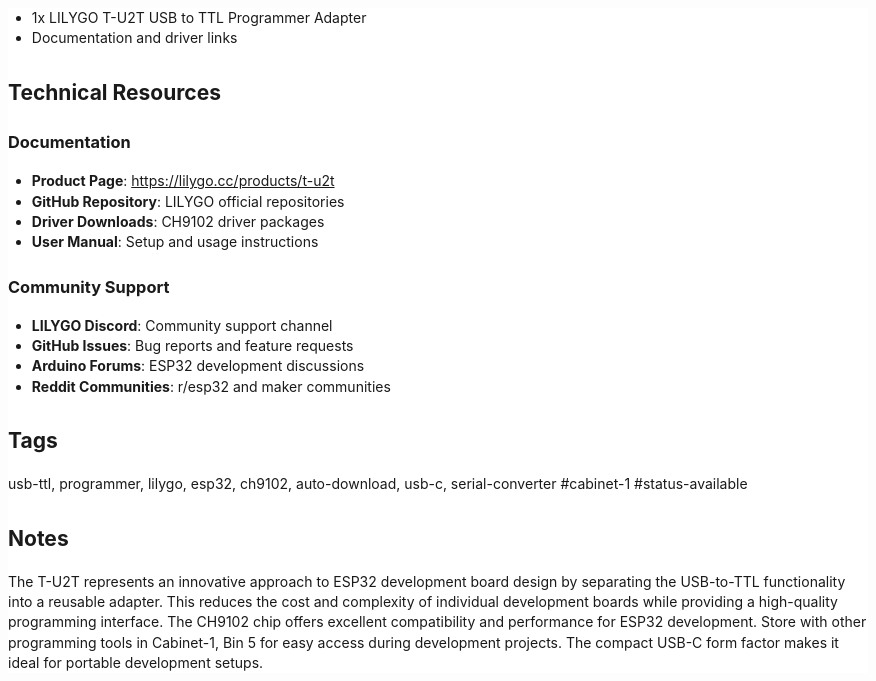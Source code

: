 - 1x LILYGO T-U2T USB to TTL Programmer Adapter
- Documentation and driver links

## Technical Resources

### Documentation
- **Product Page**: https://lilygo.cc/products/t-u2t
- **GitHub Repository**: LILYGO official repositories
- **Driver Downloads**: CH9102 driver packages
- **User Manual**: Setup and usage instructions

### Community Support
- **LILYGO Discord**: Community support channel
- **GitHub Issues**: Bug reports and feature requests
- **Arduino Forums**: ESP32 development discussions
- **Reddit Communities**: r/esp32 and maker communities

## Tags

usb-ttl, programmer, lilygo, esp32, ch9102, auto-download, usb-c, serial-converter #cabinet-1 #status-available

## Notes

The T-U2T represents an innovative approach to ESP32 development board design by separating the USB-to-TTL functionality into a reusable adapter. This reduces the cost and complexity of individual development boards while providing a high-quality programming interface. The CH9102 chip offers excellent compatibility and performance for ESP32 development. Store with other programming tools in Cabinet-1, Bin 5 for easy access during development projects. The compact USB-C form factor makes it ideal for portable development setups.
